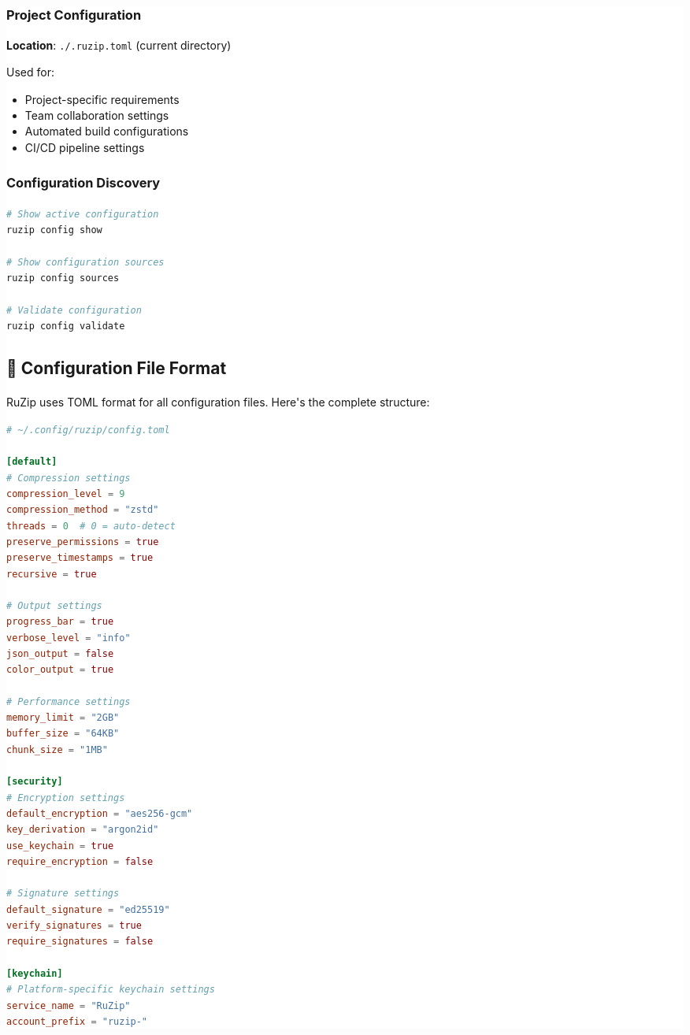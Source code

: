 ### Project Configuration
**Location**: `./.ruzip.toml` (current directory)

Used for:
- Project-specific requirements
- Team collaboration settings
- Automated build configurations
- CI/CD pipeline settings

### Configuration Discovery
```bash
# Show active configuration
ruzip config show

# Show configuration sources
ruzip config sources

# Validate configuration
ruzip config validate
```

## 📄 Configuration File Format

RuZip uses TOML format for all configuration files. Here's the complete structure:

```toml
# ~/.config/ruzip/config.toml

[default]
# Compression settings
compression_level = 9
compression_method = "zstd"
threads = 0  # 0 = auto-detect
preserve_permissions = true
preserve_timestamps = true
recursive = true

# Output settings
progress_bar = true
verbose_level = "info"
json_output = false
color_output = true

# Performance settings
memory_limit = "2GB"
buffer_size = "64KB"
chunk_size = "1MB"

[security]
# Encryption settings
default_encryption = "aes256-gcm"
key_derivation = "argon2id"
use_keychain = true
require_encryption = false

# Signature settings
default_signature = "ed25519"
verify_signatures = true
require_signatures = false

[keychain]
# Platform-specific keychain settings
service_name = "RuZip"
account_prefix = "ruzip-"
```